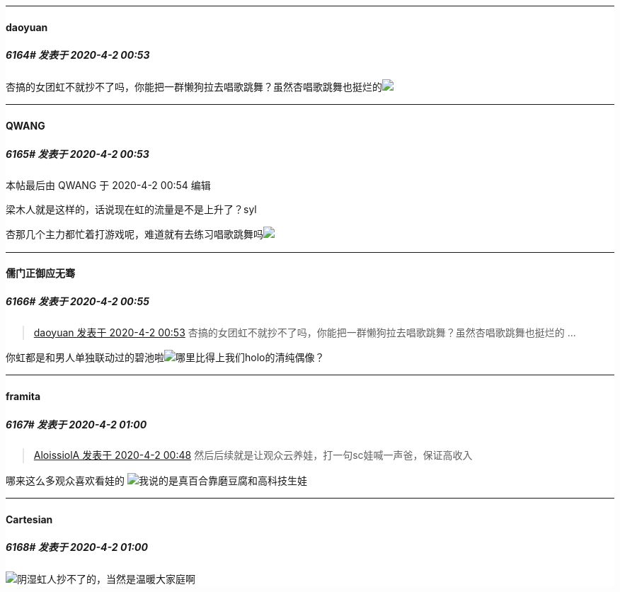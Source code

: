 
-----

####  daoyuan  
##### 6164#       发表于 2020-4-2 00:53


杏搞的女团虹不就抄不了吗，你能把一群懒狗拉去唱歌跳舞？虽然杏唱歌跳舞也挺烂的<img src="https://static.saraba1st.com/image/smiley/face2017/034.png" referrerpolicy="no-referrer">


-----

####  QWANG  
##### 6165#       发表于 2020-4-2 00:53


 本帖最后由 QWANG 于 2020-4-2 00:54 编辑 

梁木人就是这样的，话说现在虹的流量是不是上升了？syl

杏那几个主力都忙着打游戏呢，难道就有去练习唱歌跳舞吗<img src="https://static.saraba1st.com/image/smiley/face2017/067.png" referrerpolicy="no-referrer">


-----

####  儒门正御应无骞  
##### 6166#       发表于 2020-4-2 00:55


<blockquote><a href="httphttps://bbs.saraba1st.com/2b/forum.php?mod=redirect&amp;goto=findpost&amp;pid=46949958&amp;ptid=1920426" target="_blank">daoyuan 发表于 2020-4-2 00:53</a>
杏搞的女团虹不就抄不了吗，你能把一群懒狗拉去唱歌跳舞？虽然杏唱歌跳舞也挺烂的 ...</blockquote>
你虹都是和男人单独联动过的碧池啦<img src="https://static.saraba1st.com/image/smiley/face2017/053.png" referrerpolicy="no-referrer">哪里比得上我们holo的清纯偶像？


-----

####  framita  
##### 6167#       发表于 2020-4-2 01:00


<blockquote><a href="httphttps://bbs.saraba1st.com/2b/forum.php?mod=redirect&amp;goto=findpost&amp;pid=46949914&amp;ptid=1920426" target="_blank">AloissiolA 发表于 2020-4-2 00:48</a>
然后后续就是让观众云养娃，打一句sc娃喊一声爸，保证高收入</blockquote>
哪来这么多观众喜欢看娃的
<img src="https://static.saraba1st.com/image/smiley/face2017/245.png" referrerpolicy="no-referrer">我说的是真百合靠磨豆腐和高科技生娃


-----

####  Cartesian  
##### 6168#       发表于 2020-4-2 01:00


<img src="https://static.saraba1st.com/image/smiley/face2017/067.png" referrerpolicy="no-referrer">阴湿虹人抄不了的，当然是温暖大家庭啊
